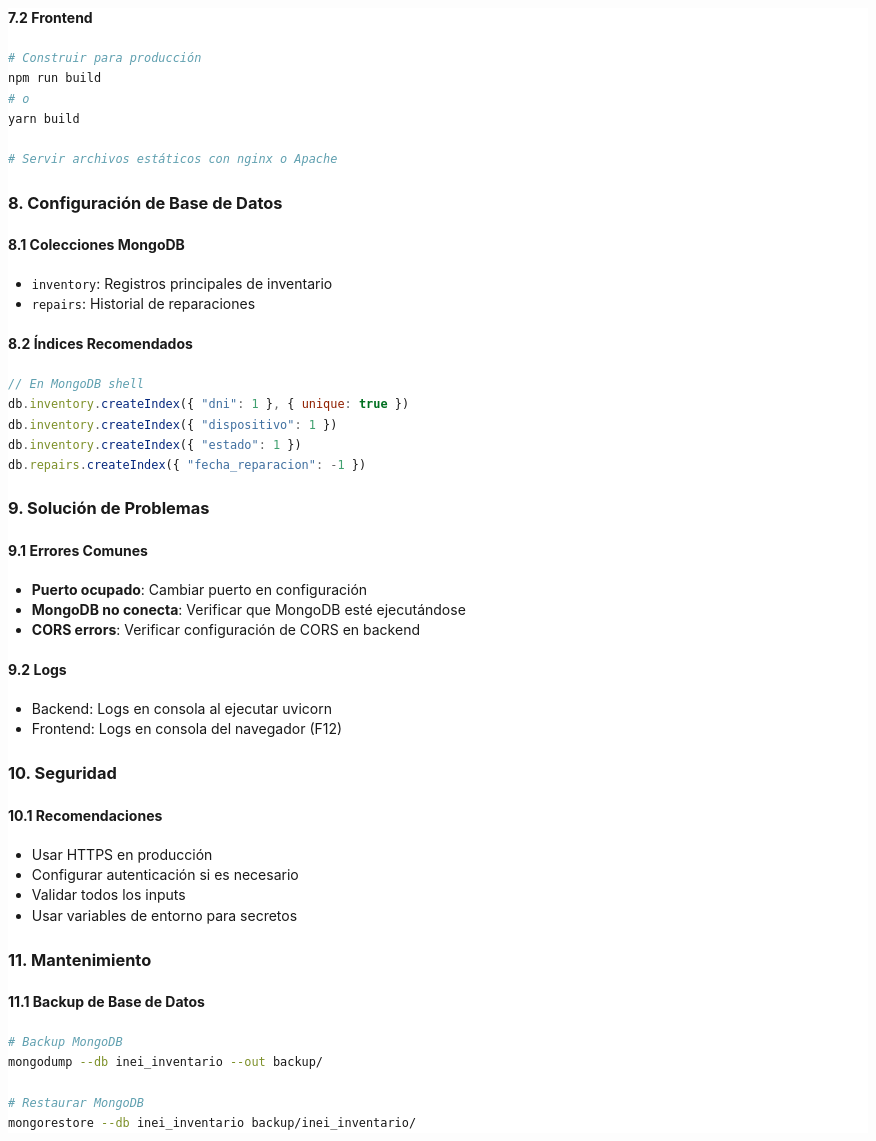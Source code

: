 #### 7.2 Frontend
```bash
# Construir para producción
npm run build
# o
yarn build

# Servir archivos estáticos con nginx o Apache
```

### 8. Configuración de Base de Datos

#### 8.1 Colecciones MongoDB
- `inventory`: Registros principales de inventario
- `repairs`: Historial de reparaciones

#### 8.2 Índices Recomendados
```javascript
// En MongoDB shell
db.inventory.createIndex({ "dni": 1 }, { unique: true })
db.inventory.createIndex({ "dispositivo": 1 })
db.inventory.createIndex({ "estado": 1 })
db.repairs.createIndex({ "fecha_reparacion": -1 })
```

### 9. Solución de Problemas

#### 9.1 Errores Comunes
- **Puerto ocupado**: Cambiar puerto en configuración
- **MongoDB no conecta**: Verificar que MongoDB esté ejecutándose
- **CORS errors**: Verificar configuración de CORS en backend

#### 9.2 Logs
- Backend: Logs en consola al ejecutar uvicorn
- Frontend: Logs en consola del navegador (F12)

### 10. Seguridad

#### 10.1 Recomendaciones
- Usar HTTPS en producción
- Configurar autenticación si es necesario
- Validar todos los inputs
- Usar variables de entorno para secretos

### 11. Mantenimiento

#### 11.1 Backup de Base de Datos
```bash
# Backup MongoDB
mongodump --db inei_inventario --out backup/

# Restaurar MongoDB
mongorestore --db inei_inventario backup/inei_inventario/
```
